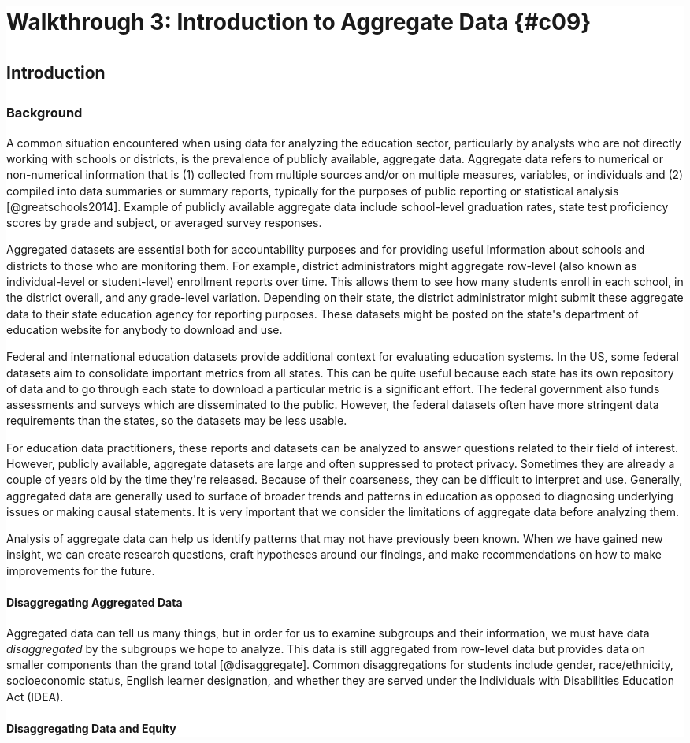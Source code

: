 # Walkthrough 3: Introduction to Aggregate Data {#c09}

## Introduction

### Background

A common situation encountered when using data for analyzing the education sector, particularly by analysts who are not directly working with schools or districts, is the prevalence of publicly available, aggregate data. Aggregate data refers to numerical or non-numerical information that is (1) collected from multiple sources and/or on multiple measures, variables, or individuals and (2) compiled into data summaries or summary reports, typically for the purposes of public reporting or statistical analysis [@greatschools2014]. Example of publicly available aggregate data include school-level graduation rates, state test proficiency scores by grade and subject, or averaged survey responses.

Aggregated datasets are essential both for accountability purposes and for providing useful information about schools and districts to those who are monitoring them. For example, district administrators might aggregate row-level (also known as individual-level or student-level) enrollment reports over time. This allows them to see how many students enroll in each school, in the district overall, and any grade-level variation. Depending on their state, the district administrator might submit these aggregate data to their state education agency for reporting purposes. These datasets might be posted on the state's department of education website for anybody to download and use.

Federal and international education datasets provide additional context for evaluating education systems. In the US, some federal datasets aim to consolidate important metrics from all states. This can be quite useful because each state has its own repository of data and to go through each state to download a particular metric is a significant effort. The federal government also funds assessments and surveys which are disseminated to the public. However, the federal datasets often have more stringent data requirements than the states, so the datasets may be less usable. 

For education data practitioners, these reports and datasets can be analyzed to answer questions related to their field of interest. However, publicly available, aggregate datasets are large and often suppressed to protect privacy. Sometimes they are already a couple of years old by the time they're released. Because of their coarseness, they can be difficult to interpret and use. Generally, aggregated data are generally used to surface of broader trends and patterns in education as opposed to diagnosing underlying issues or making causal statements. It is very important that we consider the limitations of aggregate data before analyzing them.

Analysis of aggregate data can help us identify patterns that may not have previously been known. When we have gained new insight, we can create research questions, craft hypotheses around our findings, and make recommendations on how to make improvements for the future.

#### Disaggregating Aggregated Data

Aggregated data can tell us many things, but in order for us to examine subgroups and their information, we must have data _disaggregated_ by the subgroups we hope to analyze. This data is still aggregated from row-level data but provides data on smaller components than the grand total [@disaggregate]. Common disaggregations for students include gender, race/ethnicity, socioeconomic status, English learner designation, and whether they are served under the Individuals with Disabilities Education Act (IDEA).

#### Disaggregating Data and Equity
